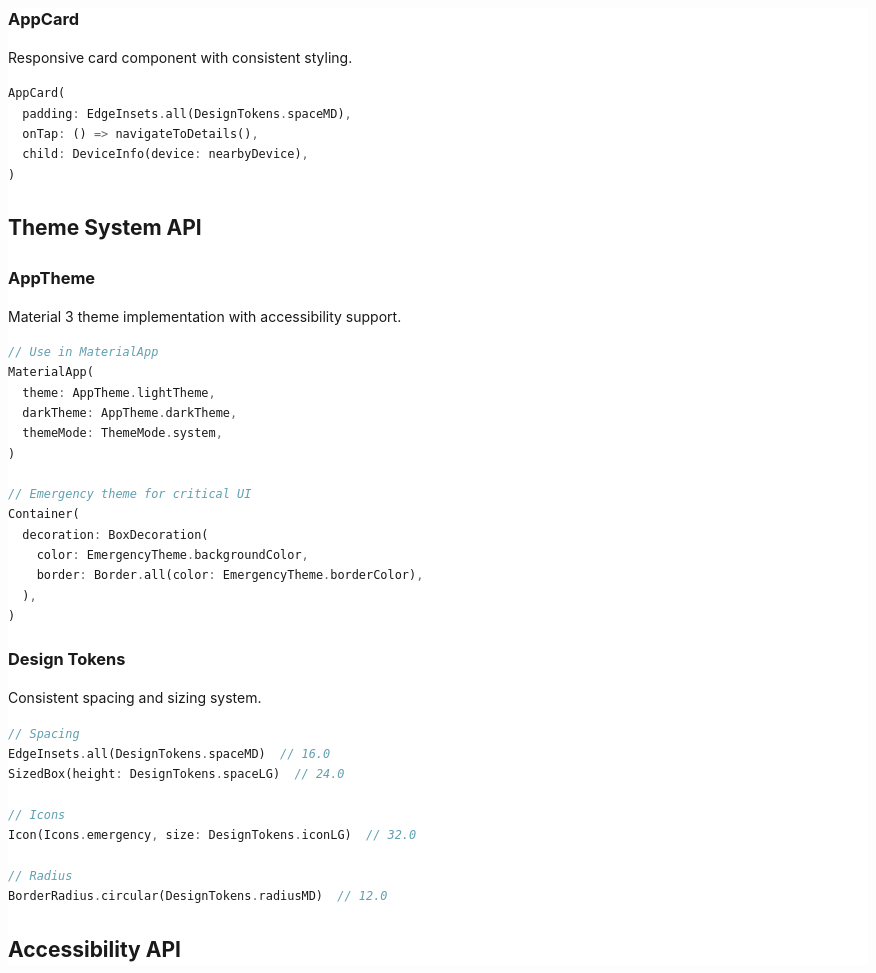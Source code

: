 ### AppCard

Responsive card component with consistent styling.

```dart
AppCard(
  padding: EdgeInsets.all(DesignTokens.spaceMD),
  onTap: () => navigateToDetails(),
  child: DeviceInfo(device: nearbyDevice),
)
```

## Theme System API

### AppTheme

Material 3 theme implementation with accessibility support.

```dart
// Use in MaterialApp
MaterialApp(
  theme: AppTheme.lightTheme,
  darkTheme: AppTheme.darkTheme,
  themeMode: ThemeMode.system,
)

// Emergency theme for critical UI
Container(
  decoration: BoxDecoration(
    color: EmergencyTheme.backgroundColor,
    border: Border.all(color: EmergencyTheme.borderColor),
  ),
)
```

### Design Tokens

Consistent spacing and sizing system.

```dart
// Spacing
EdgeInsets.all(DesignTokens.spaceMD)  // 16.0
SizedBox(height: DesignTokens.spaceLG)  // 24.0

// Icons
Icon(Icons.emergency, size: DesignTokens.iconLG)  // 32.0

// Radius
BorderRadius.circular(DesignTokens.radiusMD)  // 12.0
```

## Accessibility API

